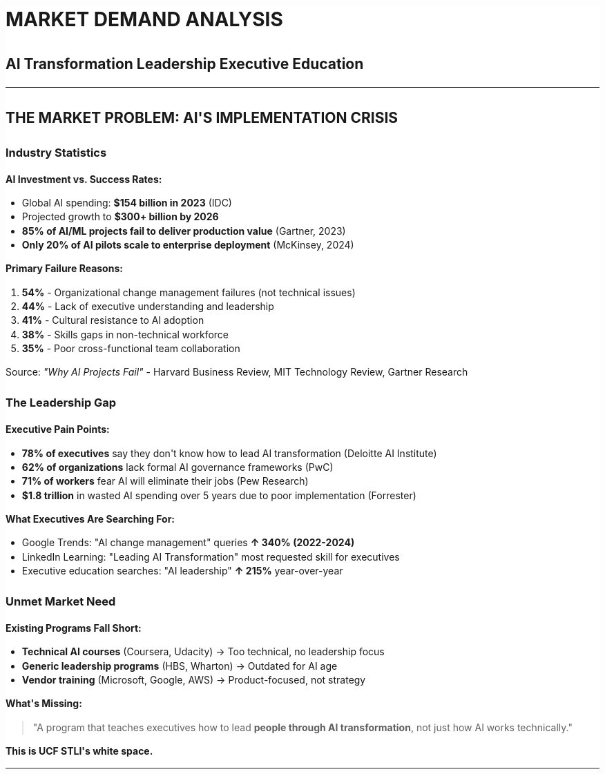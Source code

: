 # MARKET DEMAND ANALYSIS
## AI Transformation Leadership Executive Education

---

## THE MARKET PROBLEM: AI'S IMPLEMENTATION CRISIS

### Industry Statistics

**AI Investment vs. Success Rates:**
- Global AI spending: **$154 billion in 2023** (IDC)
- Projected growth to **$300+ billion by 2026**
- **85% of AI/ML projects fail to deliver production value** (Gartner, 2023)
- **Only 20% of AI pilots scale to enterprise deployment** (McKinsey, 2024)

**Primary Failure Reasons:**
1. **54%** - Organizational change management failures (not technical issues)
2. **44%** - Lack of executive understanding and leadership
3. **41%** - Cultural resistance to AI adoption
4. **38%** - Skills gaps in non-technical workforce
5. **35%** - Poor cross-functional team collaboration

Source: *"Why AI Projects Fail"* - Harvard Business Review, MIT Technology Review, Gartner Research

### The Leadership Gap

**Executive Pain Points:**
- **78% of executives** say they don't know how to lead AI transformation (Deloitte AI Institute)
- **62% of organizations** lack formal AI governance frameworks (PwC)
- **71% of workers** fear AI will eliminate their jobs (Pew Research)
- **$1.8 trillion** in wasted AI spending over 5 years due to poor implementation (Forrester)

**What Executives Are Searching For:**
- Google Trends: "AI change management" queries **↑ 340% (2022-2024)**
- LinkedIn Learning: "Leading AI Transformation" most requested skill for executives
- Executive education searches: "AI leadership" **↑ 215%** year-over-year

### Unmet Market Need

**Existing Programs Fall Short:**
- **Technical AI courses** (Coursera, Udacity) → Too technical, no leadership focus
- **Generic leadership programs** (HBS, Wharton) → Outdated for AI age
- **Vendor training** (Microsoft, Google, AWS) → Product-focused, not strategy

**What's Missing:**
> "A program that teaches executives how to lead **people through AI transformation**, not just how AI works technically."

**This is UCF STLI's white space.**

---
